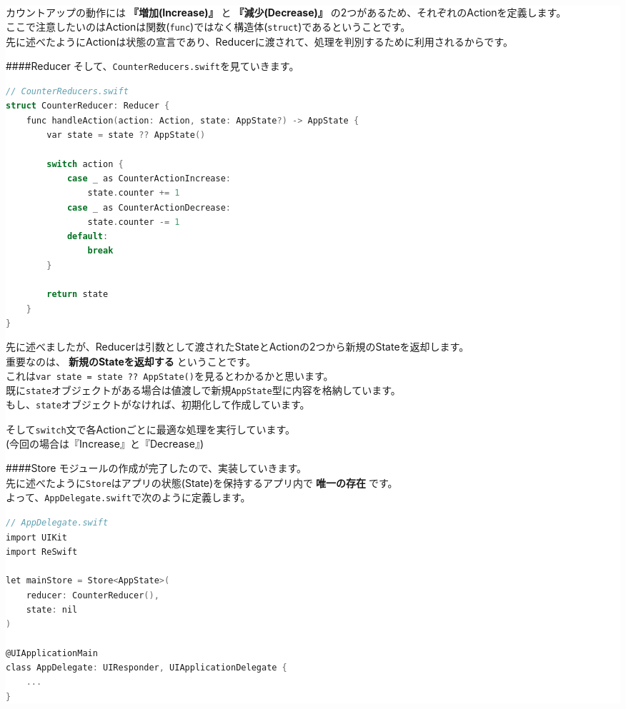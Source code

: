 カウントアップの動作には **『増加(Increase)』** と **『減少(Decrease)』** の2つがあるため、それぞれのActionを定義します。  
ここで注意したいのはActionは関数(`func`)ではなく構造体(`struct`)であるということです。  
先に述べたようにActionは状態の宣言であり、Reducerに渡されて、処理を判別するために利用されるからです。  

####Reducer
そして、`CounterReducers.swift`を見ていきます。  

```objective-c
// CounterReducers.swift
struct CounterReducer: Reducer {
	func handleAction(action: Action, state: AppState?) -> AppState {
		var state = state ?? AppState()

		switch action {
			case _ as CounterActionIncrease:
				state.counter += 1
			case _ as CounterActionDecrease:
				state.counter -= 1
			default:
				break
		}

		return state
	}
}
```

先に述べましたが、Reducerは引数として渡されたStateとActionの2つから新規のStateを返却します。  
重要なのは、 **新規のStateを返却する** ということです。  
これは`var state = state ?? AppState()`を見るとわかるかと思います。  
既に`state`オブジェクトがある場合は値渡しで新規`AppState`型に内容を格納しています。  
もし、`state`オブジェクトがなければ、初期化して作成しています。  

そして`switch`文で各Actionごとに最適な処理を実行しています。  
(今回の場合は『Increase』と『Decrease』)  

####Store
モジュールの作成が完了したので、実装していきます。  
先に述べたように`Store`はアプリの状態(State)を保持するアプリ内で **唯一の存在** です。  
よって、`AppDelegate.swift`で次のように定義します。  


```objective-c
// AppDelegate.swift
import UIKit
import ReSwift

let mainStore = Store<AppState>(
	reducer: CounterReducer(),
	state: nil
)

@UIApplicationMain
class AppDelegate: UIResponder, UIApplicationDelegate {
	...
}
```
